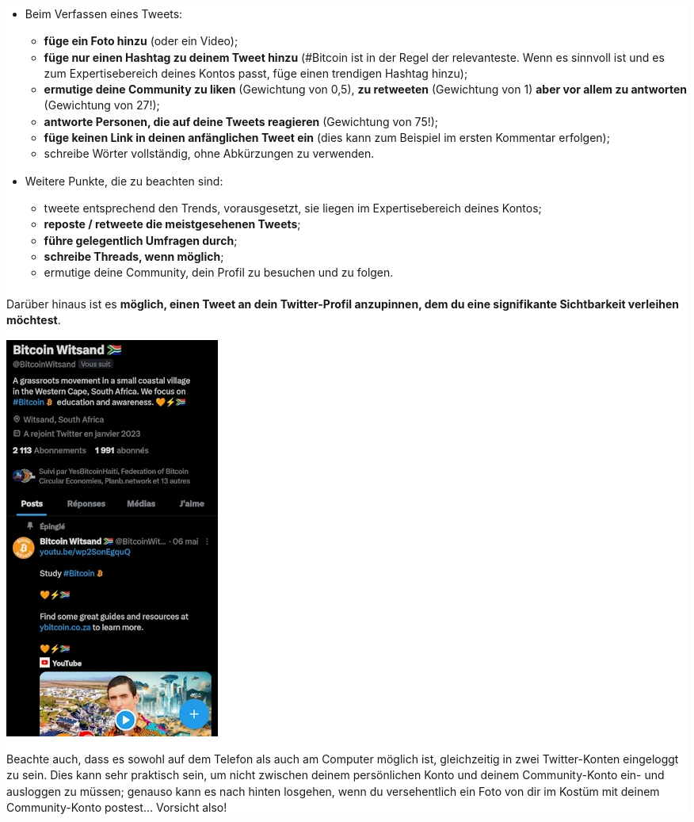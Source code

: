 * Beim Verfassen eines Tweets:
    - **füge ein Foto hinzu** (oder ein Video);
    - **füge nur einen Hashtag zu deinem Tweet hinzu** (#Bitcoin ist in der Regel der relevanteste. Wenn es sinnvoll ist und es zum Expertisebereich deines Kontos passt, füge einen trendigen Hashtag hinzu);
    - **ermutige deine Community zu liken** (Gewichtung von 0,5), **zu retweeten** (Gewichtung von 1) **aber vor allem zu antworten** (Gewichtung von 27!);
    - **antworte Personen, die auf deine Tweets reagieren** (Gewichtung von 75!);
    - **füge keinen Link in deinen anfänglichen Tweet ein** (dies kann zum Beispiel im ersten Kommentar erfolgen);
    - schreibe Wörter vollständig, ohne Abkürzungen zu verwenden.

* Weitere Punkte, die zu beachten sind:
    - tweete entsprechend den Trends, vorausgesetzt, sie liegen im Expertisebereich deines Kontos;
    - **reposte / retweete die meistgesehenen Tweets**;
    - **führe gelegentlich Umfragen durch**;
    - **schreibe Threads, wenn möglich**;
    - ermutige deine Community, dein Profil zu besuchen und zu folgen.
####
Darüber hinaus ist es **möglich, einen Tweet an dein Twitter-Profil anzupinnen, dem du eine signifikante Sichtbarkeit verleihen möchtest**.

![Bild](assets/fr/chapter14/img25-en.webp)

Beachte auch, dass es sowohl auf dem Telefon als auch am Computer möglich ist, gleichzeitig in zwei Twitter-Konten eingeloggt zu sein. Dies kann sehr praktisch sein, um nicht zwischen deinem persönlichen Konto und deinem Community-Konto ein- und ausloggen zu müssen; genauso kann es nach hinten losgehen, wenn du versehentlich ein Foto von dir im Kostüm mit deinem Community-Konto postest... Vorsicht also!
